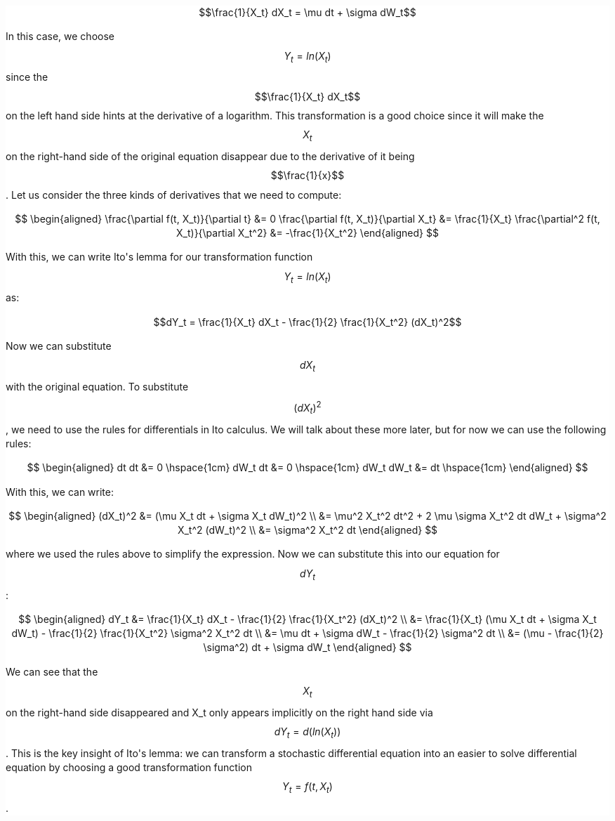 $$\frac{1}{X_t} dX_t = \mu dt + \sigma dW_t$$

In this case, we choose $$Y_t = ln(X_t)$$ since the $$\frac{1}{X_t} dX_t$$ on the left hand side hints at the derivative of a logarithm. This transformation is a good choice since it will make the $$X_t$$ on the right-hand side of the original equation disappear due to the derivative of it being $$\frac{1}{x}$$. Let us consider the three kinds of derivatives that we need to compute:

$$
\begin{aligned}
\frac{\partial f(t, X_t)}{\partial t} &= 0
\frac{\partial f(t, X_t)}{\partial X_t} &= \frac{1}{X_t}
\frac{\partial^2 f(t, X_t)}{\partial X_t^2} &= -\frac{1}{X_t^2}
\end{aligned}
$$

With this, we can write Ito's lemma for our transformation function $$Y_t = ln(X_t)$$ as:

$$dY_t = \frac{1}{X_t} dX_t - \frac{1}{2} \frac{1}{X_t^2} (dX_t)^2$$

Now we can substitute $$dX_t$$ with the original equation. To substitute $$(dX_t)^2$$, we need to use the rules for differentials in Ito calculus. We will talk about these more later, but for now we can use the following rules:

$$
\begin{aligned}
dt dt &= 0 \hspace{1cm}
dW_t dt &= 0 \hspace{1cm}
dW_t dW_t &= dt \hspace{1cm}
\end{aligned}
$$

With this, we can write:

$$
\begin{aligned}
(dX_t)^2 &= (\mu X_t dt + \sigma X_t dW_t)^2 \\
         &= \mu^2 X_t^2 dt^2 + 2 \mu \sigma X_t^2 dt dW_t + \sigma^2 X_t^2 (dW_t)^2 \\
         &= \sigma^2 X_t^2 dt
\end{aligned}
$$

where we used the rules above to simplify the expression. Now we can substitute this into our equation for $$dY_t$$:

$$
\begin{aligned}
dY_t &= \frac{1}{X_t} dX_t - \frac{1}{2} \frac{1}{X_t^2} (dX_t)^2 \\
     &= \frac{1}{X_t} (\mu X_t dt + \sigma X_t dW_t) - \frac{1}{2} \frac{1}{X_t^2} \sigma^2 X_t^2 dt \\
     &= \mu dt + \sigma dW_t - \frac{1}{2} \sigma^2 dt \\
     &= (\mu - \frac{1}{2} \sigma^2) dt + \sigma dW_t
\end{aligned}
$$

We can see that the $$X_t$$ on the right-hand side disappeared and X_t only appears implicitly on the right hand side via $$dY_t = d(ln(X_t))$$. This is the key insight of Ito's lemma: we can transform a stochastic differential equation into an easier to solve differential equation by choosing a good transformation function $$Y_t = f(t, X_t)$$.
